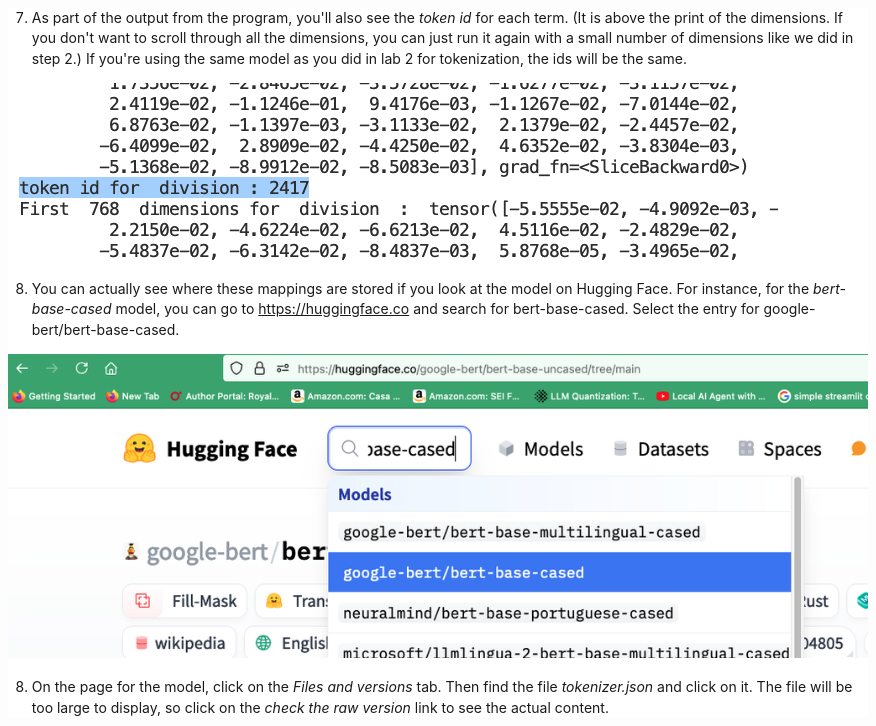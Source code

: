 7. As part of the output from the program, you'll also see the *token id* for each term. (It is above the print of the dimensions. If you don't want to scroll through all the dimensions, you can just run it again with a small number of dimensions like we did in step 2.) If you're using the same model as you did in lab 2 for tokenization, the ids will be the same. 

![token id](./images/gaidd20.png?raw=true "token id")

8. You can actually see where these mappings are stored if you look at the model on Hugging Face. For instance, for the *bert-base-cased* model, you can go to https://huggingface.co and search for bert-base-cased. Select the entry for google-bert/bert-base-cased.

![finding model](./images/gaidd21.png?raw=true "finding model")

8. On the page for the model, click on the *Files and versions* tab. Then find the file *tokenizer.json* and click on it. The file will be too large to display, so click on the *check the raw version* link to see the actual content.
